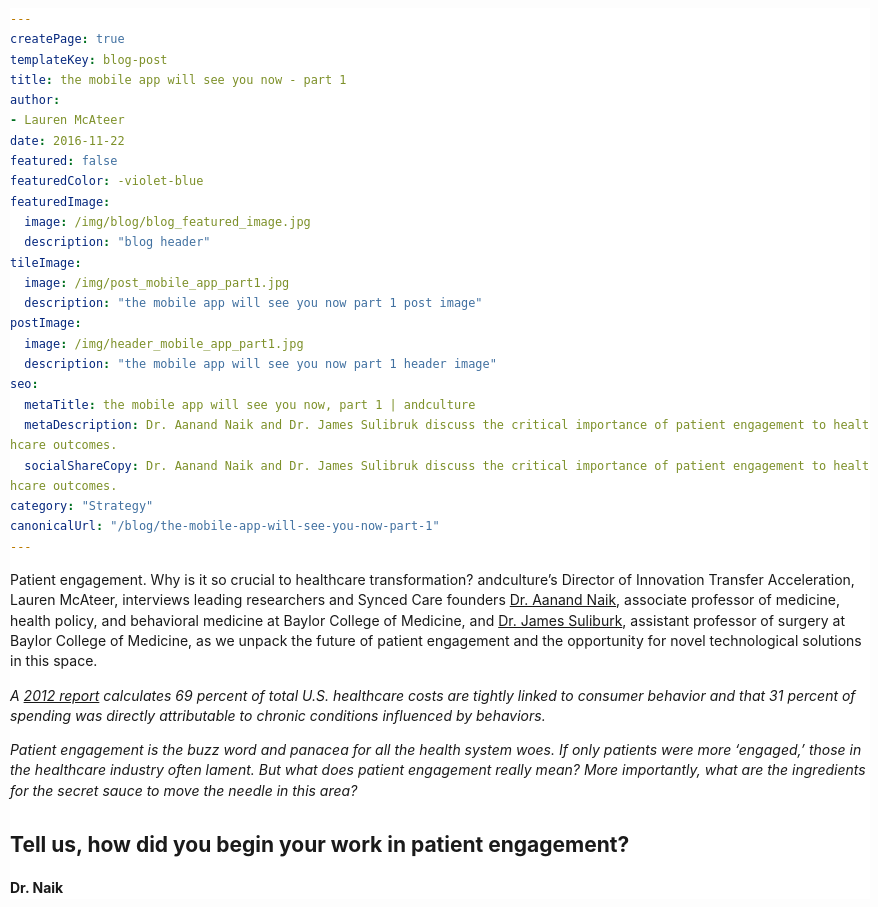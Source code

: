 ```yaml
---
createPage: true
templateKey: blog-post
title: the mobile app will see you now - part 1
author:
- Lauren McAteer
date: 2016-11-22
featured: false
featuredColor: -violet-blue
featuredImage:
  image: /img/blog/blog_featured_image.jpg
  description: "blog header"
tileImage:
  image: /img/post_mobile_app_part1.jpg
  description: "the mobile app will see you now part 1 post image"
postImage:
  image: /img/header_mobile_app_part1.jpg
  description: "the mobile app will see you now part 1 header image"
seo:
  metaTitle: the mobile app will see you now, part 1 | andculture
  metaDescription: Dr. Aanand Naik and Dr. James Sulibruk discuss the critical importance of patient engagement to healthcare outcomes.
  socialShareCopy: Dr. Aanand Naik and Dr. James Sulibruk discuss the critical importance of patient engagement to healthcare outcomes.
category: "Strategy"
canonicalUrl: "/blog/the-mobile-app-will-see-you-now-part-1"
---
```

Patient engagement. Why is it so crucial to healthcare transformation? andculture’s Director of Innovation Transfer Acceleration, Lauren McAteer, interviews leading researchers and Synced Care founders [Dr. Aanand Naik](https://www.bcm.edu/people/view/aanand-naik-m-d/b15a0cd5-ffed-11e2-be68-080027880ca6), associate professor of medicine, health policy, and behavioral medicine at Baylor College of Medicine, and [Dr. James Suliburk](https://www.bcm.edu/people/view/james-suliburk-m-d-facs/b264d8d6-ffed-11e2-be68-080027880ca6), assistant professor of surgery at Baylor College of Medicine, as we unpack the future of patient engagement and the opportunity for novel technological solutions in this space.

*A [2012 report](http://www.mckinsey.com/industries/healthcare-systems-and-services/our-insights/changing-patient-behavior-the-next-frontier-in-healthcare-value) calculates 69 percent of total U.S. healthcare costs are tightly linked to consumer behavior and that 31 percent of spending was directly attributable to chronic conditions influenced by behaviors.*

*Patient engagement is the buzz word and panacea for all the health system woes. If only patients were more ‘engaged,’ those in the healthcare industry often lament. But what does patient engagement really mean? More importantly, what are the ingredients for the secret sauce to move the needle in this area?*

## Tell us, how did you begin your work in patient engagement?

**Dr. Naik**
